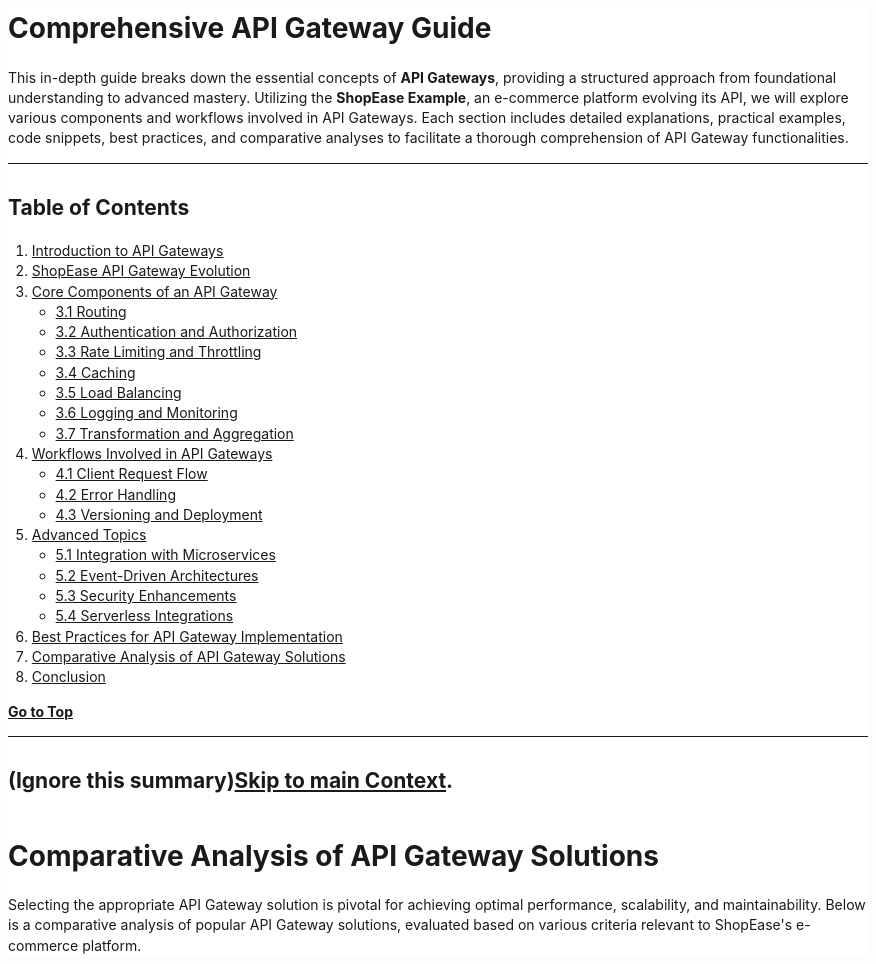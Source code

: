 # Comprehensive API Gateway Guide

This in-depth guide breaks down the essential concepts of **API Gateways**, providing a structured approach from foundational understanding to advanced mastery. Utilizing the **ShopEase Example**, an e-commerce platform evolving its API, we will explore various components and workflows involved in API Gateways. Each section includes detailed explanations, practical examples, code snippets, best practices, and comparative analyses to facilitate a thorough comprehension of API Gateway functionalities.

---
## Table of Contents

1. [Introduction to API Gateways](#1-introduction-to-api-gateways)
2. [ShopEase API Gateway Evolution](#2-shopease-api-gateway-evolution)
3. [Core Components of an API Gateway](#3-core-components-of-an-api-gateway)
    - [3.1 Routing](#31-routing)
    - [3.2 Authentication and Authorization](#32-authentication-and-authorization)
    - [3.3 Rate Limiting and Throttling](#33-rate-limiting-and-throttling)
    - [3.4 Caching](#34-caching)
    - [3.5 Load Balancing](#35-load-balancing)
    - [3.6 Logging and Monitoring](#36-logging-and-monitoring)
    - [3.7 Transformation and Aggregation](#37-transformation-and-aggregation)
4. [Workflows Involved in API Gateways](#4-workflows-involved-in-api-gateways)
    - [4.1 Client Request Flow](#41-client-request-flow)
    - [4.2 Error Handling](#42-error-handling)
    - [4.3 Versioning and Deployment](#43-versioning-and-deployment)
5. [Advanced Topics](#5-advanced-topics)
    - [5.1 Integration with Microservices](#51-integration-with-microservices)
    - [5.2 Event-Driven Architectures](#52-event-driven-architectures)
    - [5.3 Security Enhancements](#53-security-enhancements)
    - [5.4 Serverless Integrations](#54-serverless-integrations)
6. [Best Practices for API Gateway Implementation](#6-best-practices-for-api-gateway-implementation)
7. [Comparative Analysis of API Gateway Solutions](#7-comparative-analysis-of-api-gateway-solutions)
8. [Conclusion](#8-conclusion)

[**Go to Top**](#comprehensive-api-gateway-guide)

---


## (Ignore this summary)[Skip to main Context](#1-introduction-to-api-gateways). 
# Comparative Analysis of API Gateway Solutions
Selecting the appropriate API Gateway solution is pivotal for achieving optimal performance, scalability, and maintainability. Below is a comparative analysis of popular API Gateway solutions, evaluated based on various criteria relevant to ShopEase's e-commerce platform.
